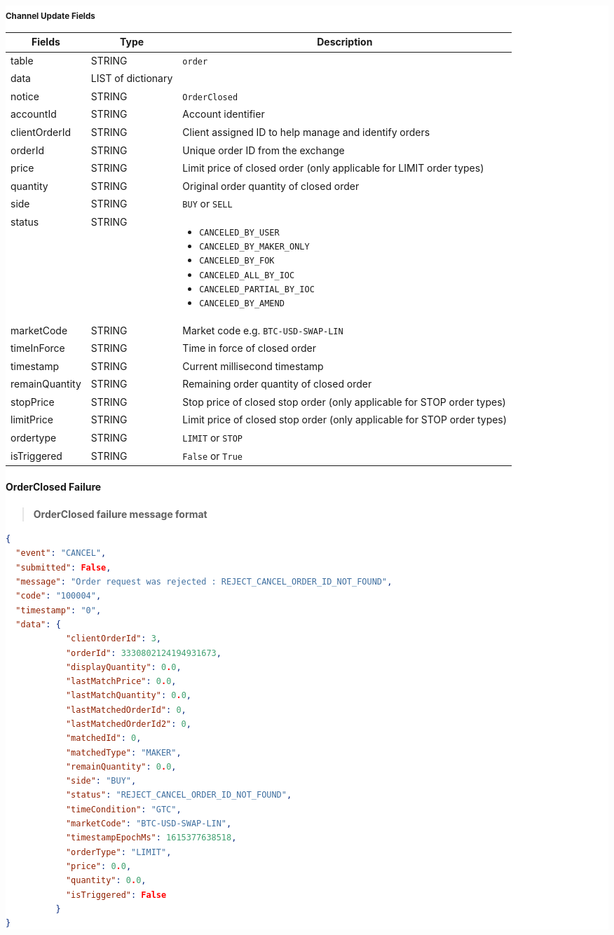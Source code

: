 <sub>**Channel Update Fields**</sub>

Fields | Type | Description
-------------------------- | -----|--------- |
table | STRING | `order`
data | LIST of dictionary |
notice | STRING | `OrderClosed`
accountId | STRING  |  Account identifier
clientOrderId|STRING |  Client assigned ID to help manage and identify orders
orderId | STRING  |  Unique order ID from the exchange
price|STRING |Limit price of closed order (only applicable for LIMIT order types)
quantity|STRING |Original order quantity of closed order
side|STRING |`BUY` or `SELL`
status|STRING | <ul><li>`CANCELED_BY_USER`</li><li>`CANCELED_BY_MAKER_ONLY`</li><li>`CANCELED_BY_FOK`</li><li>`CANCELED_ALL_BY_IOC`</li><li>`CANCELED_PARTIAL_BY_IOC`</li><li>`CANCELED_BY_AMEND`</li></ul>
marketCode|STRING |  Market code e.g. `BTC-USD-SWAP-LIN`
timeInForce|STRING |Time in force of closed order
timestamp|STRING |Current millisecond timestamp
remainQuantity|STRING |Remaining order quantity of closed order
stopPrice|STRING|Stop price of closed stop order (only applicable for STOP order types)
limitPrice|STRING|Limit price of closed stop order (only applicable for STOP order types)
ordertype|STRING  | `LIMIT` or `STOP`
isTriggered|STRING|`False` or `True` 


#### OrderClosed Failure

> **OrderClosed failure message format**

```json
{
  "event": "CANCEL", 
  "submitted": False, 
  "message": "Order request was rejected : REJECT_CANCEL_ORDER_ID_NOT_FOUND", 
  "code": "100004", 
  "timestamp": "0", 
  "data": {
            "clientOrderId": 3,
            "orderId": 3330802124194931673, 
            "displayQuantity": 0.0, 
            "lastMatchPrice": 0.0, 
            "lastMatchQuantity": 0.0, 
            "lastMatchedOrderId": 0, 
            "lastMatchedOrderId2": 0, 
            "matchedId": 0, 
            "matchedType": "MAKER", 
            "remainQuantity": 0.0, 
            "side": "BUY", 
            "status": "REJECT_CANCEL_ORDER_ID_NOT_FOUND", 
            "timeCondition": "GTC", 
            "marketCode": "BTC-USD-SWAP-LIN", 
            "timestampEpochMs": 1615377638518, 
            "orderType": "LIMIT",
            "price": 0.0, 
            "quantity": 0.0, 
            "isTriggered": False
          }
}
```
